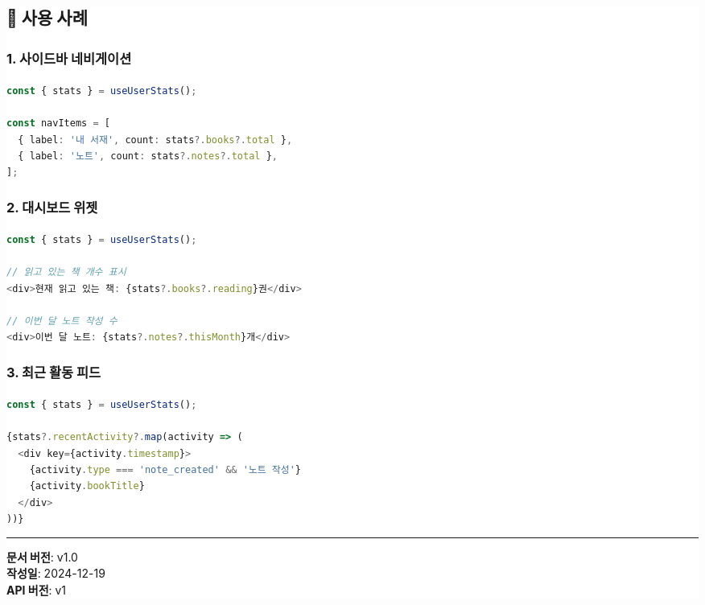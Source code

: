 
## 🎯 사용 사례

### 1. 사이드바 네비게이션
```typescript
const { stats } = useUserStats();

const navItems = [
  { label: '내 서재', count: stats?.books?.total },
  { label: '노트', count: stats?.notes?.total },
];
```

### 2. 대시보드 위젯
```typescript
const { stats } = useUserStats();

// 읽고 있는 책 개수 표시
<div>현재 읽고 있는 책: {stats?.books?.reading}권</div>

// 이번 달 노트 작성 수
<div>이번 달 노트: {stats?.notes?.thisMonth}개</div>
```

### 3. 최근 활동 피드
```typescript
const { stats } = useUserStats();

{stats?.recentActivity?.map(activity => (
  <div key={activity.timestamp}>
    {activity.type === 'note_created' && '노트 작성'}
    {activity.bookTitle}
  </div>
))}
```

---

**문서 버전**: v1.0  
**작성일**: 2024-12-19  
**API 버전**: v1
